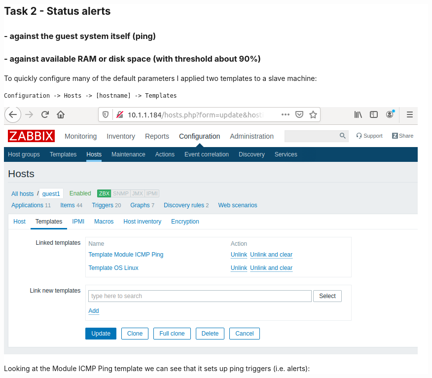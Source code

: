 

## Task 2 - Status alerts

### - against the guest system itself (ping)
### - against available RAM or disk space (with threshold about 90%)

To quickly configure many of the default parameters I applied two templates to a slave machine:
```
Configuration -> Hosts -> [hostname] -> Templates
```
![Selection_011](LS-Lab-3-monitoring.assets/Selection_011.png)



Looking at the Module ICMP Ping template we can see that it sets up ping triggers (i.e. alerts):
